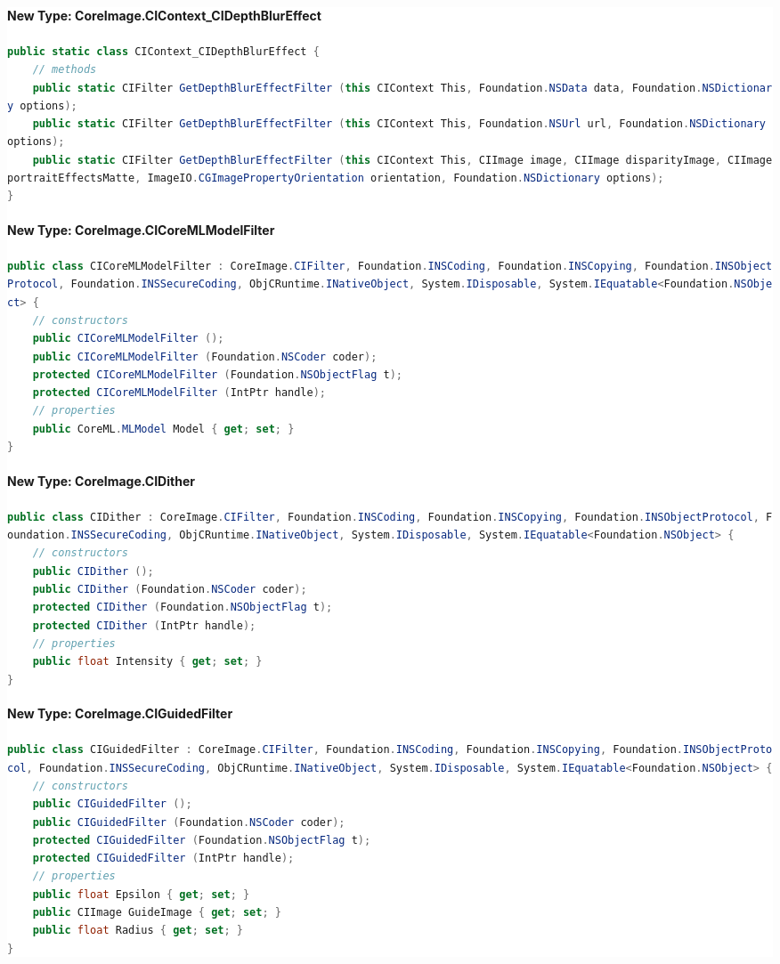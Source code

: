 #### New Type: CoreImage.CIContext_CIDepthBlurEffect

```csharp
public static class CIContext_CIDepthBlurEffect {
	// methods
	public static CIFilter GetDepthBlurEffectFilter (this CIContext This, Foundation.NSData data, Foundation.NSDictionary options);
	public static CIFilter GetDepthBlurEffectFilter (this CIContext This, Foundation.NSUrl url, Foundation.NSDictionary options);
	public static CIFilter GetDepthBlurEffectFilter (this CIContext This, CIImage image, CIImage disparityImage, CIImage portraitEffectsMatte, ImageIO.CGImagePropertyOrientation orientation, Foundation.NSDictionary options);
}
```

#### New Type: CoreImage.CICoreMLModelFilter

```csharp
public class CICoreMLModelFilter : CoreImage.CIFilter, Foundation.INSCoding, Foundation.INSCopying, Foundation.INSObjectProtocol, Foundation.INSSecureCoding, ObjCRuntime.INativeObject, System.IDisposable, System.IEquatable<Foundation.NSObject> {
	// constructors
	public CICoreMLModelFilter ();
	public CICoreMLModelFilter (Foundation.NSCoder coder);
	protected CICoreMLModelFilter (Foundation.NSObjectFlag t);
	protected CICoreMLModelFilter (IntPtr handle);
	// properties
	public CoreML.MLModel Model { get; set; }
}
```

#### New Type: CoreImage.CIDither

```csharp
public class CIDither : CoreImage.CIFilter, Foundation.INSCoding, Foundation.INSCopying, Foundation.INSObjectProtocol, Foundation.INSSecureCoding, ObjCRuntime.INativeObject, System.IDisposable, System.IEquatable<Foundation.NSObject> {
	// constructors
	public CIDither ();
	public CIDither (Foundation.NSCoder coder);
	protected CIDither (Foundation.NSObjectFlag t);
	protected CIDither (IntPtr handle);
	// properties
	public float Intensity { get; set; }
}
```

#### New Type: CoreImage.CIGuidedFilter

```csharp
public class CIGuidedFilter : CoreImage.CIFilter, Foundation.INSCoding, Foundation.INSCopying, Foundation.INSObjectProtocol, Foundation.INSSecureCoding, ObjCRuntime.INativeObject, System.IDisposable, System.IEquatable<Foundation.NSObject> {
	// constructors
	public CIGuidedFilter ();
	public CIGuidedFilter (Foundation.NSCoder coder);
	protected CIGuidedFilter (Foundation.NSObjectFlag t);
	protected CIGuidedFilter (IntPtr handle);
	// properties
	public float Epsilon { get; set; }
	public CIImage GuideImage { get; set; }
	public float Radius { get; set; }
}
```
